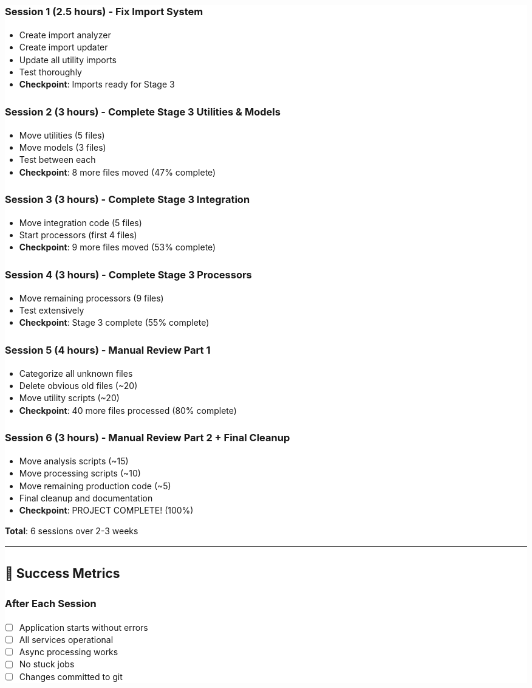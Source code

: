 ### Session 1 (2.5 hours) - Fix Import System
- Create import analyzer
- Create import updater
- Update all utility imports
- Test thoroughly
- **Checkpoint**: Imports ready for Stage 3

### Session 2 (3 hours) - Complete Stage 3 Utilities & Models
- Move utilities (5 files)
- Move models (3 files)
- Test between each
- **Checkpoint**: 8 more files moved (47% complete)

### Session 3 (3 hours) - Complete Stage 3 Integration
- Move integration code (5 files)
- Start processors (first 4 files)
- **Checkpoint**: 9 more files moved (53% complete)

### Session 4 (3 hours) - Complete Stage 3 Processors
- Move remaining processors (9 files)
- Test extensively
- **Checkpoint**: Stage 3 complete (55% complete)

### Session 5 (4 hours) - Manual Review Part 1
- Categorize all unknown files
- Delete obvious old files (~20)
- Move utility scripts (~20)
- **Checkpoint**: 40 more files processed (80% complete)

### Session 6 (3 hours) - Manual Review Part 2 + Final Cleanup
- Move analysis scripts (~15)
- Move processing scripts (~10)
- Move remaining production code (~5)
- Final cleanup and documentation
- **Checkpoint**: PROJECT COMPLETE! (100%)

**Total**: 6 sessions over 2-3 weeks

---

## 🎯 Success Metrics

### After Each Session
- [ ] Application starts without errors
- [ ] All services operational
- [ ] Async processing works
- [ ] No stuck jobs
- [ ] Changes committed to git
